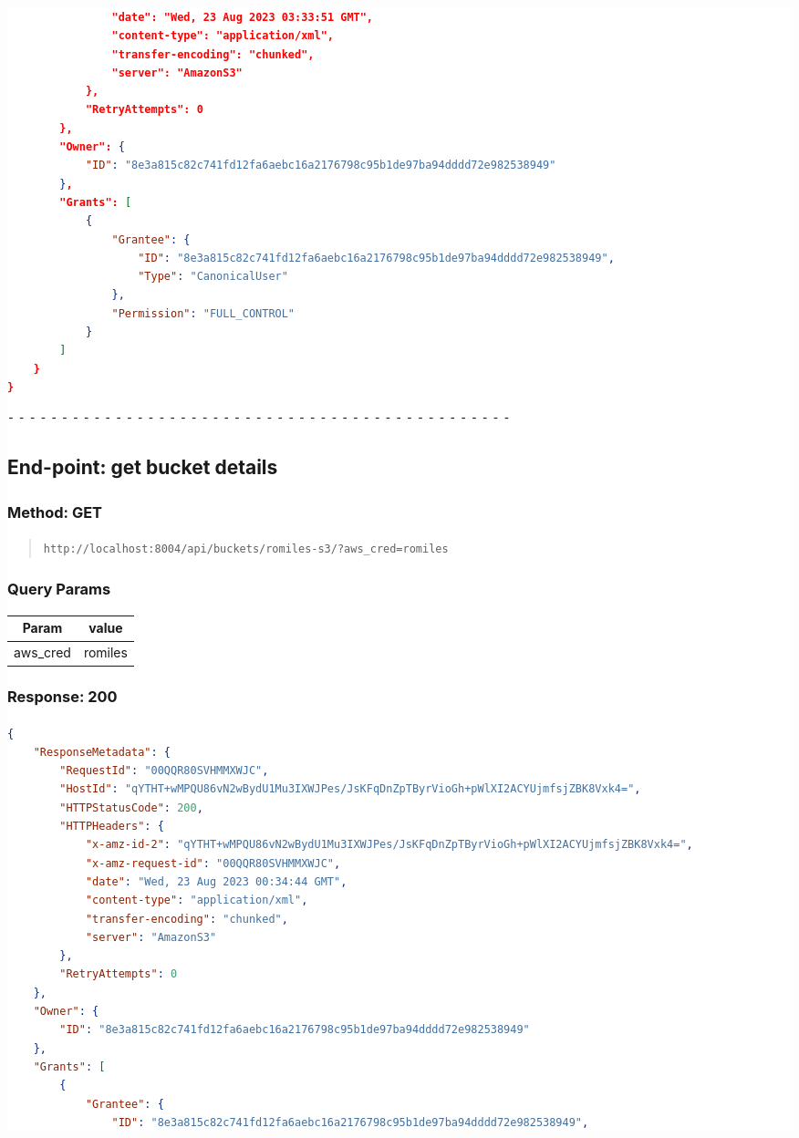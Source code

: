 ```json
                "date": "Wed, 23 Aug 2023 03:33:51 GMT",
                "content-type": "application/xml",
                "transfer-encoding": "chunked",
                "server": "AmazonS3"
            },
            "RetryAttempts": 0
        },
        "Owner": {
            "ID": "8e3a815c82c741fd12fa6aebc16a2176798c95b1de97ba94dddd72e982538949"
        },
        "Grants": [
            {
                "Grantee": {
                    "ID": "8e3a815c82c741fd12fa6aebc16a2176798c95b1de97ba94dddd72e982538949",
                    "Type": "CanonicalUser"
                },
                "Permission": "FULL_CONTROL"
            }
        ]
    }
}
```


⁃ ⁃ ⁃ ⁃ ⁃ ⁃ ⁃ ⁃ ⁃ ⁃ ⁃ ⁃ ⁃ ⁃ ⁃ ⁃ ⁃ ⁃ ⁃ ⁃ ⁃ ⁃ ⁃ ⁃ ⁃ ⁃ ⁃ ⁃ ⁃ ⁃ ⁃ ⁃ ⁃ ⁃ ⁃ ⁃ ⁃ ⁃ ⁃ ⁃ ⁃ ⁃ ⁃ ⁃ ⁃ ⁃ ⁃
## End-point: get bucket details
### Method: GET
>```
>http://localhost:8004/api/buckets/romiles-s3/?aws_cred=romiles
>```
### Query Params

|Param|value|
|---|---|
|aws_cred|romiles|


### Response: 200
```json
{
    "ResponseMetadata": {
        "RequestId": "00QQR80SVHMMXWJC",
        "HostId": "qYTHT+wMPQU86vN2wBydU1Mu3IXWJPes/JsKFqDnZpTByrVioGh+pWlXI2ACYUjmfsjZBK8Vxk4=",
        "HTTPStatusCode": 200,
        "HTTPHeaders": {
            "x-amz-id-2": "qYTHT+wMPQU86vN2wBydU1Mu3IXWJPes/JsKFqDnZpTByrVioGh+pWlXI2ACYUjmfsjZBK8Vxk4=",
            "x-amz-request-id": "00QQR80SVHMMXWJC",
            "date": "Wed, 23 Aug 2023 00:34:44 GMT",
            "content-type": "application/xml",
            "transfer-encoding": "chunked",
            "server": "AmazonS3"
        },
        "RetryAttempts": 0
    },
    "Owner": {
        "ID": "8e3a815c82c741fd12fa6aebc16a2176798c95b1de97ba94dddd72e982538949"
    },
    "Grants": [
        {
            "Grantee": {
                "ID": "8e3a815c82c741fd12fa6aebc16a2176798c95b1de97ba94dddd72e982538949",
```